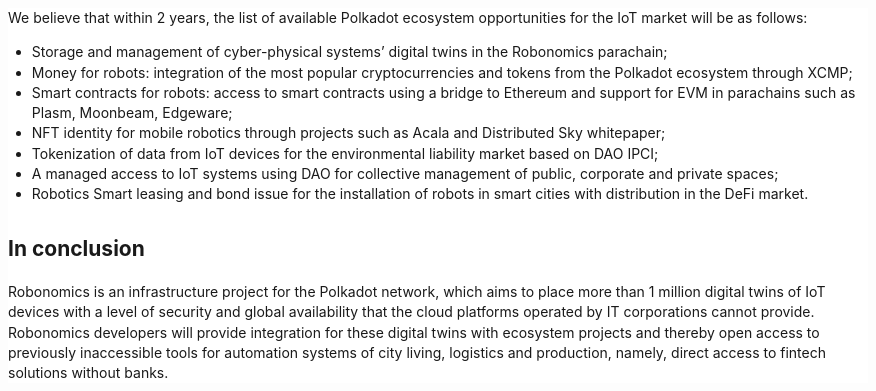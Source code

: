 We believe that within 2 years, the list of available Polkadot ecosystem opportunities for the IoT market will be as follows:
* Storage and management of cyber-physical systems’ digital twins in the Robonomics parachain;
* Money for robots: integration of the most popular cryptocurrencies and tokens from the Polkadot ecosystem through XCMP;
* Smart contracts for robots: access to smart contracts using a bridge to Ethereum and support for EVM in parachains such as Plasm, Moonbeam, Edgeware;
* NFT identity for mobile robotics through projects such as Acala and Distributed Sky whitepaper;
* Tokenization of data from IoT devices for the environmental liability market based on DAO IPCI;
* A managed access to IoT systems using DAO for collective management of public, corporate and private spaces;
* Robotics Smart leasing and bond issue for the installation of robots in smart cities with distribution in the DeFi market.

## In conclusion

Robonomics is an infrastructure project for the Polkadot network, which aims to place more than 1 million digital twins of IoT devices with a level of security and global availability that the cloud platforms operated by IT corporations cannot provide. Robonomics developers will provide integration for these digital twins with ecosystem projects and thereby open access to previously inaccessible tools for automation systems of city living, logistics and production, namely, direct access to fintech solutions without banks.

